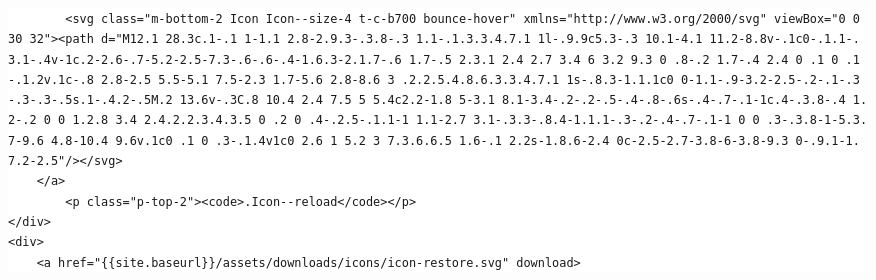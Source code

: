 			<svg class="m-bottom-2 Icon Icon--size-4 t-c-b700 bounce-hover" xmlns="http://www.w3.org/2000/svg" viewBox="0 0 30 32"><path d="M12.1 28.3c.1-.1 1-1.1 2.8-2.9.3-.3.8-.3 1.1-.1.3.3.4.7.1 1l-.9.9c5.3-.3 10.1-4.1 11.2-8.8v-.1c0-.1.1-.3.1-.4v-1c.2-2.6-.7-5.2-2.5-7.3-.6-.6-.4-1.6.3-2.1.7-.6 1.7-.5 2.3.1 2.4 2.7 3.4 6 3.2 9.3 0 .8-.2 1.7-.4 2.4 0 .1 0 .1-.1.2v.1c-.8 2.8-2.5 5.5-5.1 7.5-2.3 1.7-5.6 2.8-8.6 3 .2.2.5.4.8.6.3.3.4.7.1 1s-.8.3-1.1.1c0 0-1.1-.9-3.2-2.5-.2-.1-.3-.3-.3-.5s.1-.4.2-.5M.2 13.6v-.3C.8 10.4 2.4 7.5 5 5.4c2.2-1.8 5-3.1 8.1-3.4-.2-.2-.5-.4-.8-.6s-.4-.7-.1-1c.4-.3.8-.4 1.2-.2 0 0 1.2.8 3.4 2.4.2.2.3.4.3.5 0 .2 0 .4-.2.5-.1.1-1 1.1-2.7 3.1-.3.3-.8.4-1.1.1-.3-.2-.4-.7-.1-1 0 0 .3-.3.8-1-5.3.7-9.6 4.8-10.4 9.6v.1c0 .1 0 .3-.1.4v1c0 2.6 1 5.2 3 7.3.6.6.5 1.6-.1 2.2s-1.8.6-2.4 0c-2.5-2.7-3.8-6-3.8-9.3 0-.9.1-1.7.2-2.5"/></svg>
		</a>
			<p class="p-top-2"><code>.Icon--reload</code></p>
	</div>
	<div>
		<a href="{{site.baseurl}}/assets/downloads/icons/icon-restore.svg" download>

